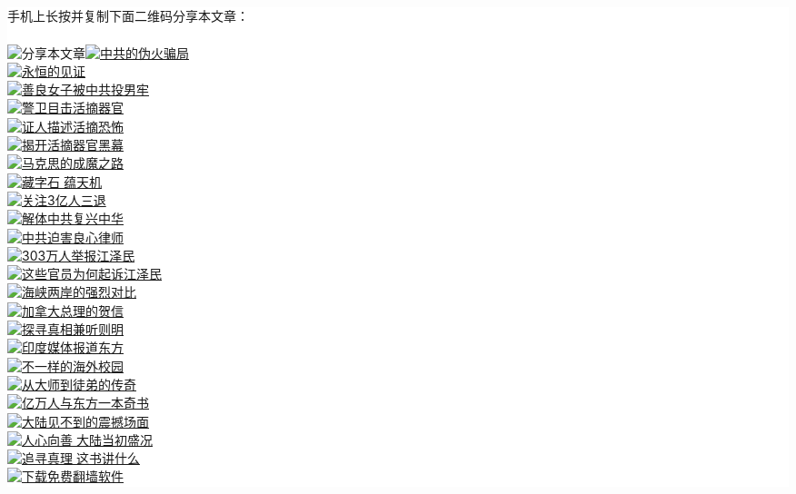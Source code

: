 ####
手机上长按并复制下面二维码分享本文章：<br><br><img src="http://d1p1.ip.zn2.us/v.php?action=qrcode&url=https://github.com/mprjd2205/djy/blob/master/gb/19/8/26/n11478084.md%231" title="分享本文章"></td><td VALIGN=TOP><a href="https://github.com/mprjd2205/djy/blob/master/gb/16/1/21/n4622075.md?dfh#1" target="_blank"><img src="https://gitlab.com/szzdlab/djy/raw/master/gb/300/wei-f1.jpg" title="中共的伪火骗局"  alt="中共的伪火骗局"></a><br><a href="https://github.com/mprjd2205/www/blob/master/README.md?dfh#9" target="_blank"><img src="https://gitlab.com/szzdlab/djy/raw/master/gb/300/yong-h.jpg" title="永恒的见证"  alt="永恒的见证"></a><br><a href="https://github.com/mprjd2205/djy/blob/master/gb/13/9/29/n3974789.md?dfh#1" target="_blank"><img src="https://gitlab.com/szzdlab/djy/raw/master/gb/300/shang-lnz.jpg" title="善良女子被中共投男牢"  alt="善良女子被中共投男牢"></a><br><a href="https://github.com/mprjd2205/djy/blob/master/gb/16/3/16/n4663449.md?dfh#1" target="_blank"><img src="https://gitlab.com/szzdlab/djy/raw/master/gb/300/huo-z3.jpg" title="警卫目击活摘器官"  alt="警卫目击活摘器官"></a><br><a href="https://github.com/mprjd2205/djy/blob/master/gb/16/8/7/n8177641.md?dfh#1" target="_blank"><img src="https://gitlab.com/szzdlab/djy/raw/master/gb/300/huo-z4.jpg" title="证人描述活摘恐怖"  alt="证人描述活摘恐怖"></a><br><a href="https://github.com/mprjd2205/djy/blob/master/gb/10/4/19/n2881569.md?dfh#1" target="_blank"><img src="https://gitlab.com/szzdlab/djy/raw/master/gb/300/huo-z1.jpg" title="揭开活摘器官黑幕"  alt="揭开活摘器官黑幕"></a><br><a href="https://github.com/mprjd2205/djy/blob/master/gb/10/11/7/n3077476.md?dfh#1" target="_blank"><img src="https://gitlab.com/szzdlab/djy/raw/master/gb/300/ma-ks.jpg" title="马克思的成魔之路"  alt="马克思的成魔之路"></a><br><a href="https://github.com/mprjd2205/djy/blob/master/gb/14/6/9/n4173977.md?dfh#1" target="_blank"><img src="https://gitlab.com/szzdlab/djy/raw/master/gb/300/chang-zs.jpg" title="藏字石 蕴天机"  alt="藏字石 蕴天机"></a><br><a href="https://github.com/mprjd2205/djy/blob/master/gb/18/5/10/n10381511.md?dfh#1" target="_blank"><img src="https://gitlab.com/szzdlab/djy/raw/master/gb/300/st1.jpg" title="关注3亿人三退"  alt="关注3亿人三退"></a><br><a href="https://github.com/mprjd2205/djy/blob/master/gb/18/3/21/n10237682.md?dfh#1" target="_blank"><img src="https://gitlab.com/szzdlab/djy/raw/master/gb/300/jie-t.jpg" title="解体中共复兴中华"  alt="解体中共复兴中华"></a><br><a href="https://github.com/mprjd2205/djy/blob/master/gb/9/2/9/n2422991.md?dfh#1" target="_blank"><img src="https://gitlab.com/szzdlab/djy/raw/master/gb/300/gao-zs.jpg" title="中共迫害良心律师"  alt="中共迫害良心律师"></a><br><a href="https://github.com/mprjd2205/djy/blob/master/gb/18/12/9/n10900044.md?dfh#1" target="_blank"><img src="https://gitlab.com/szzdlab/djy/raw/master/gb/300/sj1.jpg" title="303万人举报江泽民"  alt="303万人举报江泽民"></a><br><a href="https://github.com/mprjd2205/djy/blob/master/gb/18/8/28/n10672014.md?dfh#1" target="_blank"><img src="https://gitlab.com/szzdlab/djy/raw/master/gb/300/sj2.jpg" title="这些官员为何起诉江泽民"  alt="这些官员为何起诉江泽民"></a><br><a href="https://github.com/mprjd2205/djy/blob/master/gb/8/12/18/n2367165.md?dfh#1" target="_blank"><img src="https://gitlab.com/szzdlab/djy/raw/master/gb/300/liangan.jpg" title="海峡两岸的强烈对比"  alt="海峡两岸的强烈对比"></a><br><a href="https://github.com/mprjd2205/djy/blob/master/gb/15/5/5/n4427238.md?dfh#1" target="_blank"><img src="https://gitlab.com/szzdlab/djy/raw/master/gb/300/jia-ndzl.jpg" title="加拿大总理的贺信"  alt="加拿大总理的贺信"></a><br><a href="https://github.com/mprjd2205/djy/blob/master/gb/11/6/17/n3289382.md?dfh#1" target="_blank"><img src="https://gitlab.com/szzdlab/djy/raw/master/gb/300/xiao-wd.jpg" title="探寻真相兼听则明"  alt="探寻真相兼听则明"></a><br>
<a href="https://github.com/mprjd2205/djy/blob/master/gb/18/10/27/n10812623.md?dfh#1" target="_blank"><img src="https://gitlab.com/szzdlab/djy/raw/master/gb/300/yindu.jpg" title="印度媒体报道东方"  alt="印度媒体报道东方"></a><br><a href="https://github.com/mprjd2205/djy/blob/master/gb/18/6/9/n10469652.md?dfh#1" target="_blank"><img src="https://gitlab.com/szzdlab/djy/raw/master/gb/300/xie-j.jpg" title="不一样的海外校园"  alt="不一样的海外校园"></a><br><a href="https://github.com/mprjd2205/djy/blob/master/gb/7/4/5/n1669415.md?dfh#1" target="_blank"><img src="https://gitlab.com/szzdlab/djy/raw/master/gb/300/li-up.jpg" title="从大师到徒弟的传奇"  alt="从大师到徒弟的传奇"></a><br><a href="https://github.com/mprjd2205/djy/blob/master/gb/17/5/26/n9191512.md?dfh#1" target="_blank"><img src="https://gitlab.com/szzdlab/djy/raw/master/gb/300/zfl2.jpg" title="亿万人与东方一本奇书"  alt="亿万人与东方一本奇书"></a><br><a href="https://github.com/mprjd2205/djy/blob/master/gb/13/11/27/n4020290.md?dfh#1" target="_blank"><img src="https://gitlab.com/szzdlab/djy/raw/master/gb/300/zhen-h.jpg" title="大陆见不到的震撼场面"  alt="大陆见不到的震撼场面"></a><br><a href="https://github.com/mprjd2205/djy/blob/master/gb/15/7/17/n4482910.md?dfh#1" target="_blank"><img src="https://gitlab.com/szzdlab/djy/raw/master/gb/300/dalu-sk.jpg" title="人心向善 大陆当初盛况"  alt="人心向善 大陆当初盛况"></a><br><a href="https://github.com/mprjd2205/djy/blob/master/gb/9/10/15/n2689419.md?dfh#1" target="_blank"><img src="https://gitlab.com/szzdlab/djy/raw/master/gb/300/zfl1.jpg" title="追寻真理 这书讲什么"  alt="追寻真理 这书讲什么"></a><br><a href="https://github.com/mprjd2205/www/blob/master/README.md?dfh#1" target="_blank"><img src="https://gitlab.com/szzdlab/djy/raw/master/gb/300/fq1.jpg" title="下载免费翻墙软件"  alt="下载免费翻墙软件"></a><br></td></tr></table>
